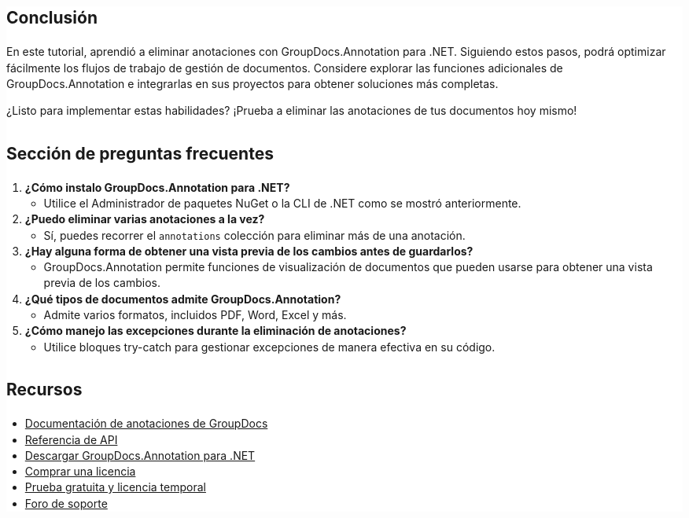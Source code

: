 ## Conclusión
En este tutorial, aprendió a eliminar anotaciones con GroupDocs.Annotation para .NET. Siguiendo estos pasos, podrá optimizar fácilmente los flujos de trabajo de gestión de documentos. Considere explorar las funciones adicionales de GroupDocs.Annotation e integrarlas en sus proyectos para obtener soluciones más completas.

¿Listo para implementar estas habilidades? ¡Prueba a eliminar las anotaciones de tus documentos hoy mismo!

## Sección de preguntas frecuentes
1. **¿Cómo instalo GroupDocs.Annotation para .NET?**
   - Utilice el Administrador de paquetes NuGet o la CLI de .NET como se mostró anteriormente.
2. **¿Puedo eliminar varias anotaciones a la vez?**
   - Sí, puedes recorrer el `annotations` colección para eliminar más de una anotación.
3. **¿Hay alguna forma de obtener una vista previa de los cambios antes de guardarlos?**
   - GroupDocs.Annotation permite funciones de visualización de documentos que pueden usarse para obtener una vista previa de los cambios.
4. **¿Qué tipos de documentos admite GroupDocs.Annotation?**
   - Admite varios formatos, incluidos PDF, Word, Excel y más.
5. **¿Cómo manejo las excepciones durante la eliminación de anotaciones?**
   - Utilice bloques try-catch para gestionar excepciones de manera efectiva en su código.

## Recursos
- [Documentación de anotaciones de GroupDocs](https://docs.groupdocs.com/annotation/net/)
- [Referencia de API](https://reference.groupdocs.com/annotation/net/)
- [Descargar GroupDocs.Annotation para .NET](https://releases.groupdocs.com/annotation/net/)
- [Comprar una licencia](https://purchase.groupdocs.com/buy)
- [Prueba gratuita y licencia temporal](https://releases.groupdocs.com/annotation/net/)
- [Foro de soporte](https://forum.groupdocs.com/c/annotation/)